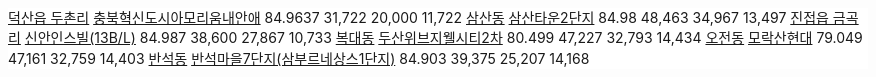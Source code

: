   <tr class="item">
    <td><a href="/실거래가/2021/06/25/43750.html">덕산읍 두촌리</a></td>
    <td style="font-weight: bold;"><a href="https://search.naver.com/search.naver?query=덕산읍 두촌리 충북혁신도시아모리움내안애">충북혁신도시아모리움내안애</a></td>
    <td>84.9637</td>
    <td>31,722</td>
    <td>20,000</td>
    <td>11,722</td>
  </tr>

  <tr class="item">
    <td><a href="/실거래가/2021/06/25/28237.html">삼산동</a></td>
    <td style="font-weight: bold;"><a href="https://search.naver.com/search.naver?query=삼산동 삼산타운2단지">삼산타운2단지</a></td>
    <td>84.98</td>
    <td>48,463</td>
    <td>34,967</td>
    <td>13,497</td>
  </tr>

  <tr class="item">
    <td><a href="/실거래가/2021/06/25/41360.html">진접읍 금곡리</a></td>
    <td style="font-weight: bold;"><a href="https://search.naver.com/search.naver?query=진접읍 금곡리 신안인스빌(13B/L)">신안인스빌(13B/L)</a></td>
    <td>84.987</td>
    <td>38,600</td>
    <td>27,867</td>
    <td>10,733</td>
  </tr>

  <tr class="item">
    <td><a href="/실거래가/2021/06/25/43113.html">복대동</a></td>
    <td style="font-weight: bold;"><a href="https://search.naver.com/search.naver?query=복대동 두산위브지웰시티2차">두산위브지웰시티2차</a></td>
    <td>80.499</td>
    <td>47,227</td>
    <td>32,793</td>
    <td>14,434</td>
  </tr>

  <tr class="item">
    <td><a href="/실거래가/2021/06/25/41430.html">오전동</a></td>
    <td style="font-weight: bold;"><a href="https://search.naver.com/search.naver?query=오전동 모락산현대">모락산현대</a></td>
    <td>79.049</td>
    <td>47,161</td>
    <td>32,759</td>
    <td>14,403</td>
  </tr>

  <tr class="item">
    <td><a href="/실거래가/2021/06/25/30200.html">반석동</a></td>
    <td style="font-weight: bold;"><a href="https://search.naver.com/search.naver?query=반석동 반석마을7단지(삼부르네상스1단지)">반석마을7단지(삼부르네상스1단지)</a></td>
    <td>84.903</td>
    <td>39,375</td>
    <td>25,207</td>
    <td>14,168</td>
  </tr>
